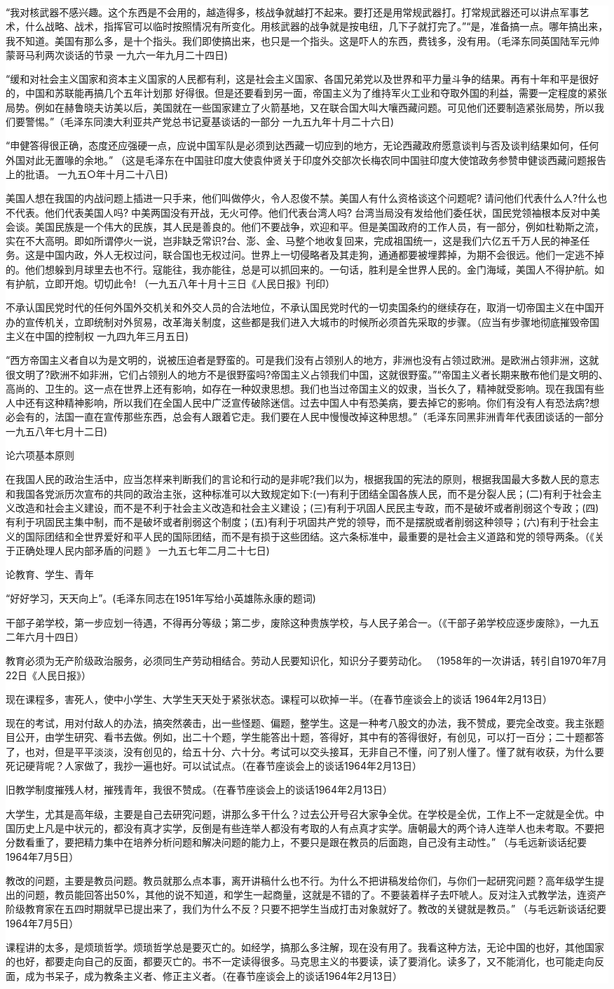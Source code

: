 “我对核武器不感兴趣。这个东西是不会用的，越造得多，核战争就越打不起来。要打还是用常规武器打。打常规武器还可以讲点军事艺术，什么战略、战术，指挥官可以临时按照情况有所变化。用核武器的战争就是按电纽，几下子就打完了。”“是，准备搞一点。哪年搞出来，我不知道。美国有那么多，是十个指头。我们即使搞出来，也只是一个指头。这是吓人的东西，费钱多，没有用。（毛泽东同英国陆军元帅蒙哥马利两次谈话的节录 一九六一年九月二十四日) 

“缓和对社会主义国家和资本主义国家的人民都有利，这是社会主义国家、各国兄弟党以及世界和平力量斗争的结果。再有十年和平是很好的，中国和苏联能再搞几个五年计划那 好得很。但是还要看到另一面，帝国主义为了维持军火工业和夺取外国的利益，需要一定程度的紧张局势。例如在赫鲁晓夫访美以后，美国就在一些国家建立了火箭基地，又在联合国大叫大嚷西藏问题。可见他们还要制造紧张局势，所以我们要警惕。”（毛泽东同澳大利亚共产党总书记夏基谈话的一部分 一九五九年十月二十六日) 

“申健答得很正确，态度还应强硬一点，应说中国军队是必须到达西藏一切应到的地方，无论西藏政府愿意谈判与否及谈判结果如何，任何外国对此无置喙的余地。” （这是毛泽东在中国驻印度大使袁仲贤关于印度外交部次长梅农同中国驻印度大使馆政务参赞申健谈西藏问题报告上的批语。 一九五○年十月二十八日) 

美国人想在我国的内战问题上插进一只手来，他们叫做停火，令人忍俊不禁。美国人有什么资格谈这个问题呢? 请问他们代表什么人?什么也不代表。他们代表美国人吗? 中美两国没有开战，无火可停。他们代表台湾人吗? 台湾当局没有发给他们委任状，国民党领袖根本反对中美会谈。美国民族是一个伟大的民族，其人民是善良的。他们不要战争，欢迎和平。但是美国政府的工作人员，有一部分，例如杜勒斯之流，实在不大高明。即如所谓停火一说，岂非缺乏常识?台、澎、金、马整个地收复回来，完成祖国统一，这是我们六亿五千万人民的神圣任务。这是中国内政，外人无权过问，联合国也无权过问。世界上一切侵略者及其走狗，通通都要被埋葬掉，为期不会很远。他们一定逃不掉的。他们想躲到月球里去也不行。寇能往，我亦能往，总是可以抓回来的。一句话，胜利是全世界人民的。金门海域，美国人不得护航。如有护航，立即开炮。切切此令! （一九五八年十月十三日《人民日报》刊印） 

不承认国民党时代的任何外国外交机关和外交人员的合法地位，不承认国民党时代的一切卖国条约的继续存在，取消一切帝国主义在中国开办的宣传机关，立即统制对外贸易，改革海关制度，这些都是我们进入大城市的时候所必须首先采取的步骤。（应当有步骤地彻底摧毁帝国主义在中国的控制权 一九四九年三月五日) 

“西方帝国主义者自以为是文明的，说被压迫者是野蛮的。可是我们没有占领别人的地方，非洲也没有占领过欧洲。是欧洲占领非洲，这就很文明了?欧洲不如非洲，它们占领别人的地方不是很野蛮吗?帝国主义占领我们中国，这就很野蛮。”“帝国主义者长期来散布他们是文明的、高尚的、卫生的。这一点在世界上还有影响，如存在一种奴隶思想。我们也当过帝国主义的奴隶，当长久了，精神就受影响。现在我国有些人中还有这种精神影响，所以我们在全国人民中广泛宣传破除迷信。过去中国人中有恐美病，要去掉它的影响。你们有没有人有恐法病?想必会有的，法国一直在宣传那些东西，总会有人跟着它走。我们要在人民中慢慢改掉这种思想。”（毛泽东同黑非洲青年代表团谈话的一部分 一九五八年七月十二日) 


论六项基本原则 


在我国人民的政治生活中，应当怎样来判断我们的言论和行动的是非呢?我们以为，根据我国的宪法的原则，根据我国最大多数人民的意志和我国各党派历次宣布的共同的政治主张，这种标准可以大致规定如下:(一)有利于团结全国各族人民，而不是分裂人民；(二)有利于社会主义改造和社会主义建设，而不是不利于社会主义改造和社会主义建设；(三)有利于巩固人民民主专政，而不是破坏或者削弱这个专政；(四)有利于巩固民主集中制，而不是破坏或者削弱这个制度；(五)有利于巩固共产党的领导，而不是摆脱或者削弱这种领导；(六)有利于社会主义的国际团结和全世界爱好和平人民的国际团结，而不是有损于这些团结。这六条标准中，最重要的是社会主义道路和党的领导两条。（《关于正确处理人民内部矛盾的问题 》 一九五七年二月二十七日) 


论教育、学生、青年 


“好好学习，天天向上”。(毛泽东同志在1951年写给小英雄陈永康的题词) 

干部子弟学校，第一步应划一待遇，不得再分等级；第二步，废除这种贵族学校，与人民子弟合一。（《干部子弟学校应逐步废除》，一九五二年六月十四日） 

教育必须为无产阶级政治服务，必须同生产劳动相结合。劳动人民要知识化，知识分子要劳动化。  （1958年的一次讲话，转引自1970年7月22日《人民日报》） 

现在课程多，害死人，使中小学生、大学生天天处于紧张状态。课程可以砍掉一半。（在春节座谈会上的谈话 1964年2月13日） 

现在的考试，用对付敌人的办法，搞突然袭击，出一些怪题、偏题，整学生。这是一种考八股文的办法，我不赞成，要完全改变。我主张题目公开，由学生研究、看书去做。例如，出二十个题，学生能答出十题，答得好，其中有的答得很好，有创见，可以打一百分；二十题都答了，也对，但是平平淡淡，没有创见的，给五十分、六十分。考试可以交头接耳，无非自己不懂，问了别人懂了。懂了就有收获，为什么要死记硬背呢？人家做了，我抄一遍也好。可以试试点。（在春节座谈会上的谈话1964年2月13日） 

旧教学制度摧残人材，摧残青年，我很不赞成。（在春节座谈会上的谈话1964年2月13日） 

大学生，尤其是高年级，主要是自己去研究问题，讲那么多干什么？过去公开号召大家争全优。在学校是全优，工作上不一定就是全优。中国历史上凡是中状元的，都没有真才实学，反倒是有些连举人都没有考取的人有点真才实学。唐朝最大的两个诗人连举人也未考取。不要把分数看重了，要把精力集中在培养分析问题和解决问题的能力上，不要只是跟在教员的后面跑，自己没有主动性。” （与毛远新谈话纪要1964年7月5日） 

教改的问题，主要是教员问题。教员就那么点本事，离开讲稿什么也不行。为什么不把讲稿发给你们，与你们一起研究问题？高年级学生提出的问题，教员能回答出50%，其他的说不知道，和学生一起商量，这就是不错的了。不要装着样子去吓唬人。反对注入式教学法，连资产阶级教育家在五四时期就早已提出来了，我们为什么不反？只要不把学生当成打击对象就好了。教改的关键就是教员。” （与毛远新谈话纪要1964年7月5日） 

课程讲的太多，是烦琐哲学。烦琐哲学总是要灭亡的。如经学，搞那么多注解，现在没有用了。我看这种方法，无论中国的也好，其他国家的也好，都要走向自己的反面，都要灭亡的。书不一定读得很多。马克思主义的书要读，读了要消化。读多了，又不能消化，也可能走向反面，成为书呆子，成为教条主义者、修正主义者。（在春节座谈会上的谈话1964年2月13日） 
